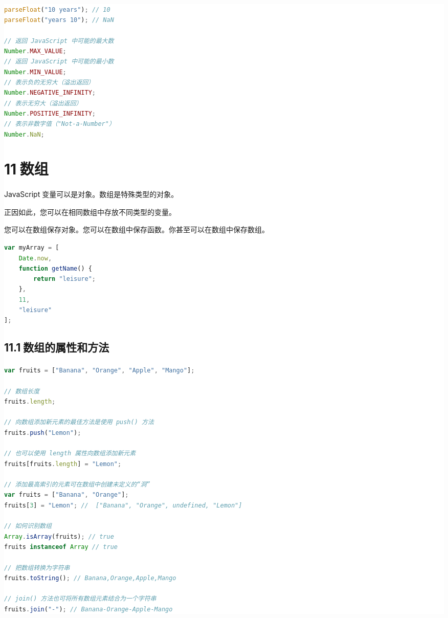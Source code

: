 ```javascript
parseFloat("10 years"); // 10
parseFloat("years 10"); // NaN

// 返回 JavaScript 中可能的最大数
Number.MAX_VALUE;
// 返回 JavaScript 中可能的最小数
Number.MIN_VALUE;
// 表示负的无穷大（溢出返回）
Number.NEGATIVE_INFINITY;
// 表示无穷大（溢出返回）
Number.POSITIVE_INFINITY;
// 表示非数字值（"Not-a-Number"）
Number.NaN;
```



# 11 数组

JavaScript 变量可以是对象。数组是特殊类型的对象。

正因如此，您可以在相同数组中存放不同类型的变量。

您可以在数组保存对象。您可以在数组中保存函数。你甚至可以在数组中保存数组。

```javascript
var myArray = [
    Date.now,
    function getName() {
    	return "leisure";
	},
    11,
    "leisure"
];
```



## 11.1 数组的属性和方法

```javascript
var fruits = ["Banana", "Orange", "Apple", "Mango"];

// 数组长度
fruits.length;

// 向数组添加新元素的最佳方法是使用 push() 方法
fruits.push("Lemon");

// 也可以使用 length 属性向数组添加新元素
fruits[fruits.length] = "Lemon";

// 添加最高索引的元素可在数组中创建未定义的“洞”
var fruits = ["Banana", "Orange"];
fruits[3] = "Lemon"; //  ["Banana", "Orange", undefined, "Lemon"]

// 如何识别数组
Array.isArray(fruits); // true
fruits instanceof Array // true

// 把数组转换为字符串
fruits.toString(); // Banana,Orange,Apple,Mango

// join() 方法也可将所有数组元素结合为一个字符串
fruits.join("-"); // Banana-Orange-Apple-Mango

```
